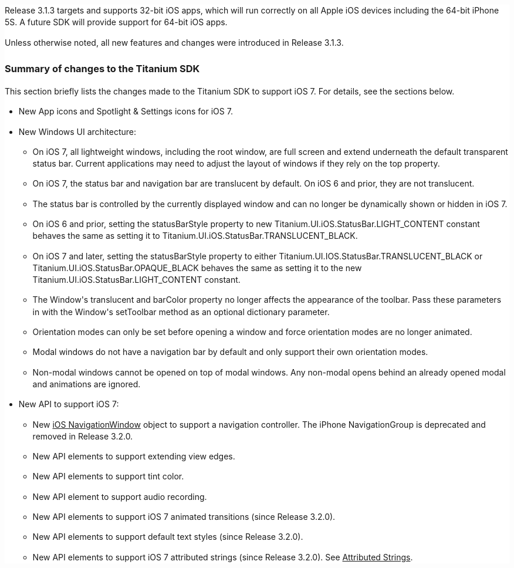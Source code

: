 Release 3.1.3 targets and supports 32-bit iOS apps, which will run correctly on all Apple iOS devices including the 64-bit iPhone 5S. A future SDK will provide support for 64-bit iOS apps.

Unless otherwise noted, all new features and changes were introduced in Release 3.1.3.

### Summary of changes to the Titanium SDK

This section briefly lists the changes made to the Titanium SDK to support iOS 7. For details, see the sections below.

*   New App icons and Spotlight & Settings icons for iOS 7.
    
*   New Windows UI architecture:
    
    *   On iOS 7, all lightweight windows, including the root window, are full screen and extend underneath the default transparent status bar. Current applications may need to adjust the layout of windows if they rely on the top property.
        
    *   On iOS 7, the status bar and navigation bar are translucent by default. On iOS 6 and prior, they are not translucent.
        
    *   The status bar is controlled by the currently displayed window and can no longer be dynamically shown or hidden in iOS 7.
        
    *   On iOS 6 and prior, setting the statusBarStyle property to new Titanium.UI.iOS.StatusBar.LIGHT\_CONTENT constant behaves the same as setting it to Titanium.UI.iOS.StatusBar.TRANSLUCENT\_BLACK.
        
    *   On iOS 7 and later, setting the statusBarStyle property to either Titanium.UI.IOS.StatusBar.TRANSLUCENT\_BLACK or Titanium.UI.iOS.StatusBar.OPAQUE\_BLACK behaves the same as setting it to the new Titanium.UI.iOS.StatusBar.LIGHT\_CONTENT constant.
        
    *   The Window's translucent and barColor property no longer affects the appearance of the toolbar. Pass these parameters in with the Window's setToolbar method as an optional dictionary parameter.
        
    *   Orientation modes can only be set before opening a window and force orientation modes are no longer animated.
        
    *   Modal windows do not have a navigation bar by default and only support their own orientation modes.
        
    *   Non-modal windows cannot be opened on top of modal windows. Any non-modal opens behind an already opened modal and animations are ignored.
        
*   New API to support iOS 7:
    
    *   New [iOS NavigationWindow](#!/api/Titanium.UI.iOS.NavigationWindow) object to support a navigation controller. The iPhone NavigationGroup is deprecated and removed in Release 3.2.0.
        
    *   New API elements to support extending view edges.
        
    *   New API elements to support tint color.
        
    *   New API element to support audio recording.
        
    *   New API elements to support iOS 7 animated transitions (since Release 3.2.0).
        
    *   New API elements to support default text styles (since Release 3.2.0).
        
    *   New API elements to support iOS 7 attributed strings (since Release 3.2.0). See [Attributed Strings](/docs/appc/Titanium_SDK/Titanium_SDK_How-tos/User_Interface_Deep_Dives/Attributed_Strings/).
        